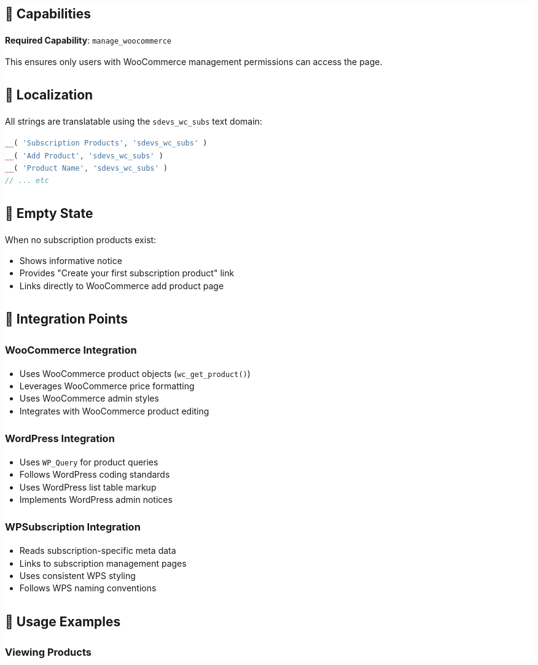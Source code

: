 ## 🔐 Capabilities

**Required Capability**: `manage_woocommerce`

This ensures only users with WooCommerce management permissions can access the page.

## 📝 Localization

All strings are translatable using the `sdevs_wc_subs` text domain:

```php
__( 'Subscription Products', 'sdevs_wc_subs' )
__( 'Add Product', 'sdevs_wc_subs' )
__( 'Product Name', 'sdevs_wc_subs' )
// ... etc
```

## 🎯 Empty State

When no subscription products exist:

- Shows informative notice
- Provides "Create your first subscription product" link
- Links directly to WooCommerce add product page

## 🔗 Integration Points

### WooCommerce Integration

- Uses WooCommerce product objects (`wc_get_product()`)
- Leverages WooCommerce price formatting
- Uses WooCommerce admin styles
- Integrates with WooCommerce product editing

### WordPress Integration

- Uses `WP_Query` for product queries
- Follows WordPress coding standards
- Uses WordPress list table markup
- Implements WordPress admin notices

### WPSubscription Integration

- Reads subscription-specific meta data
- Links to subscription management pages
- Uses consistent WPS styling
- Follows WPS naming conventions

## 🚀 Usage Examples

### Viewing Products
